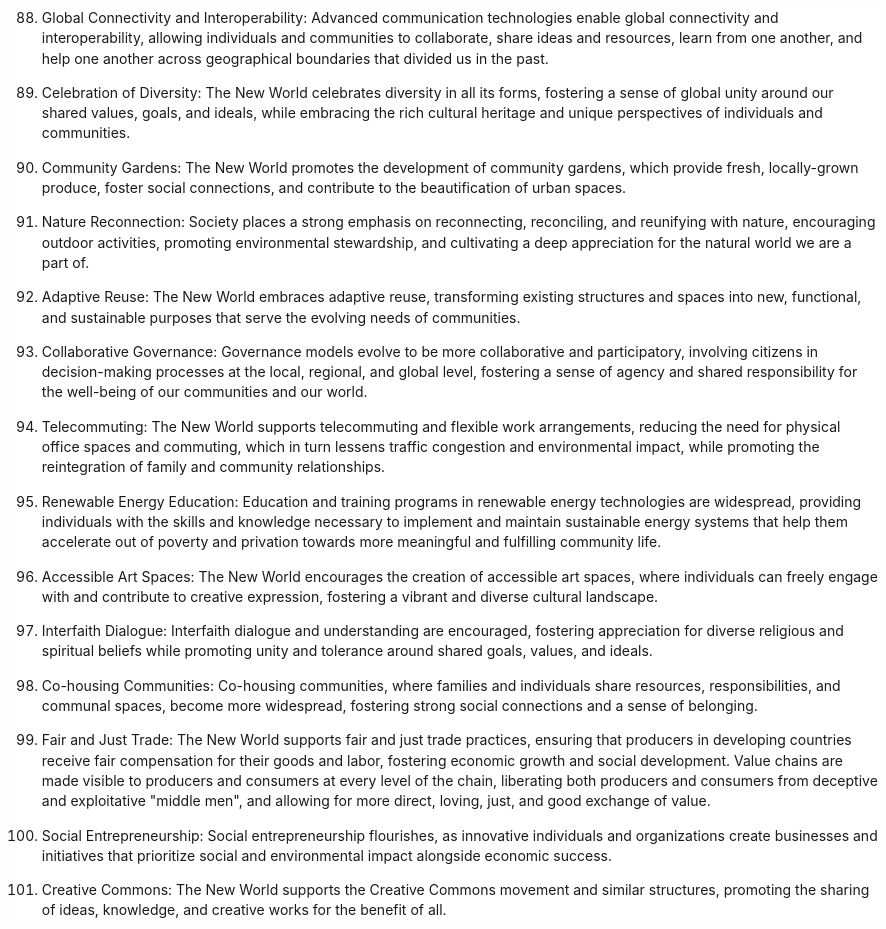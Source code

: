 88. Global Connectivity and Interoperability: Advanced communication technologies enable global connectivity and interoperability, allowing individuals and communities to collaborate, share ideas and resources, learn from one another, and help one another across geographical boundaries that divided us in the past. 
    
89. Celebration of Diversity: The New World celebrates diversity in all its forms, fostering a sense of global unity around our shared values, goals, and ideals, while embracing the rich cultural heritage and unique perspectives of individuals and communities.  
    
90. Community Gardens: The New World promotes the development of community gardens, which provide fresh, locally-grown produce, foster social connections, and contribute to the beautification of urban spaces. 
91. Nature Reconnection: Society places a strong emphasis on reconnecting, reconciling, and reunifying with nature, encouraging outdoor activities, promoting environmental stewardship, and cultivating a deep appreciation for the natural world we are a part of. 
    
92. Adaptive Reuse: The New World embraces adaptive reuse, transforming existing structures and spaces into new, functional, and sustainable purposes that serve the evolving needs of communities.  
    
93. Collaborative Governance: Governance models evolve to be more collaborative and participatory, involving citizens in decision-making processes at the local, regional, and global level, fostering a sense of agency and shared responsibility for the well-being of our communities and our world. 
    
94. Telecommuting: The New World supports telecommuting and flexible work arrangements, reducing the need for physical office spaces and commuting, which in turn lessens traffic congestion and environmental impact, while promoting the reintegration of family and community relationships.  
    
95. Renewable Energy Education: Education and training programs in renewable energy technologies are widespread, providing individuals with the skills and knowledge necessary to implement and maintain sustainable energy systems that help them accelerate out of poverty and privation towards more meaningful and fulfilling community life.  
    
96. Accessible Art Spaces: The New World encourages the creation of accessible art spaces, where individuals can freely engage with and contribute to creative expression, fostering a vibrant and diverse cultural landscape.  
    
97. Interfaith Dialogue: Interfaith dialogue and understanding are encouraged, fostering appreciation for diverse religious and spiritual beliefs while promoting unity and tolerance around shared goals, values, and ideals. 
    
98. Co-housing Communities: Co-housing communities, where families and individuals share resources, responsibilities, and communal spaces, become more widespread, fostering strong social connections and a sense of belonging. 
    
99. Fair and Just Trade: The New World supports fair and just trade practices, ensuring that producers in developing countries receive fair compensation for their goods and labor, fostering economic growth and social development. Value chains are made visible to producers and consumers at every level of the chain, liberating both producers and consumers from deceptive and exploitative "middle men", and allowing for more direct, loving, just, and good exchange of value. 
    
100. Social Entrepreneurship: Social entrepreneurship flourishes, as innovative individuals and organizations create businesses and initiatives that prioritize social and environmental impact alongside economic success.  
    
101. Creative Commons: The New World supports the Creative Commons movement and similar structures, promoting the sharing of ideas, knowledge, and creative works for the benefit of all.  
    